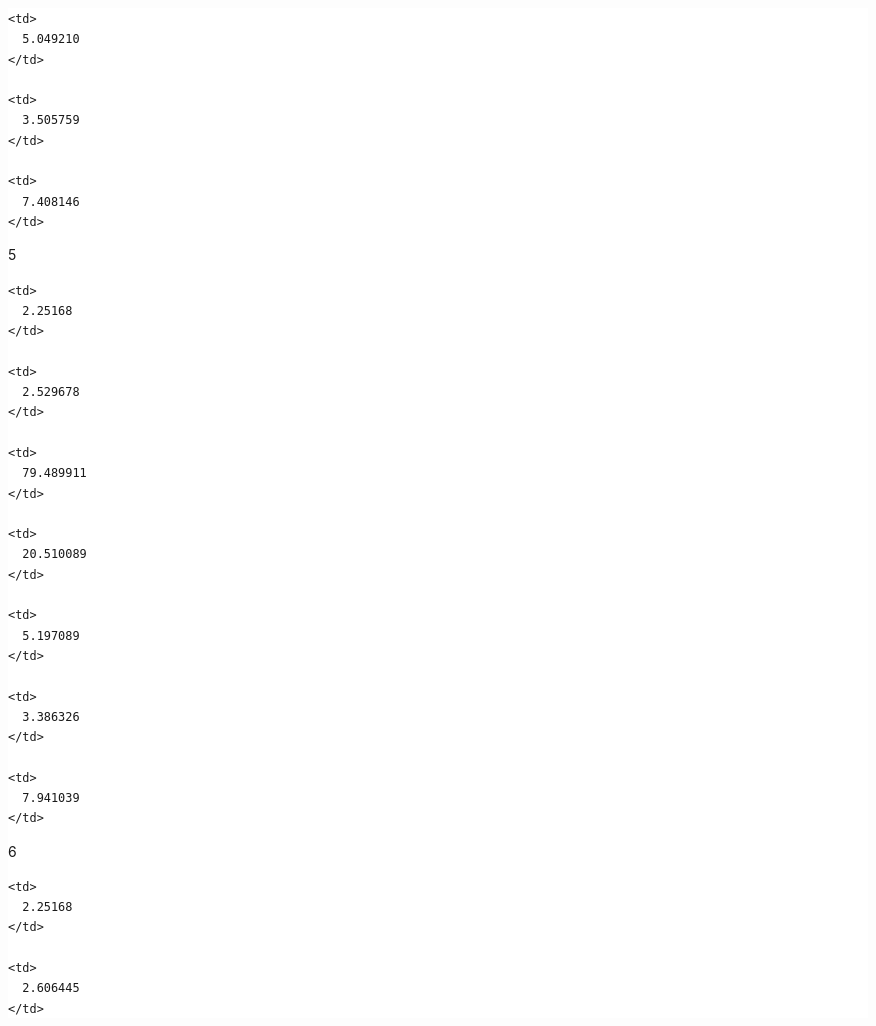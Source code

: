     <td>
      5.049210
    </td>
    
    <td>
      3.505759
    </td>
    
    <td>
      7.408146
    </td>
  </tr>
  
  <tr>
    <th>
      5
    </th>
    
    <td>
      2.25168
    </td>
    
    <td>
      2.529678
    </td>
    
    <td>
      79.489911
    </td>
    
    <td>
      20.510089
    </td>
    
    <td>
      5.197089
    </td>
    
    <td>
      3.386326
    </td>
    
    <td>
      7.941039
    </td>
  </tr>
  
  <tr>
    <th>
      6
    </th>
    
    <td>
      2.25168
    </td>
    
    <td>
      2.606445
    </td>
    